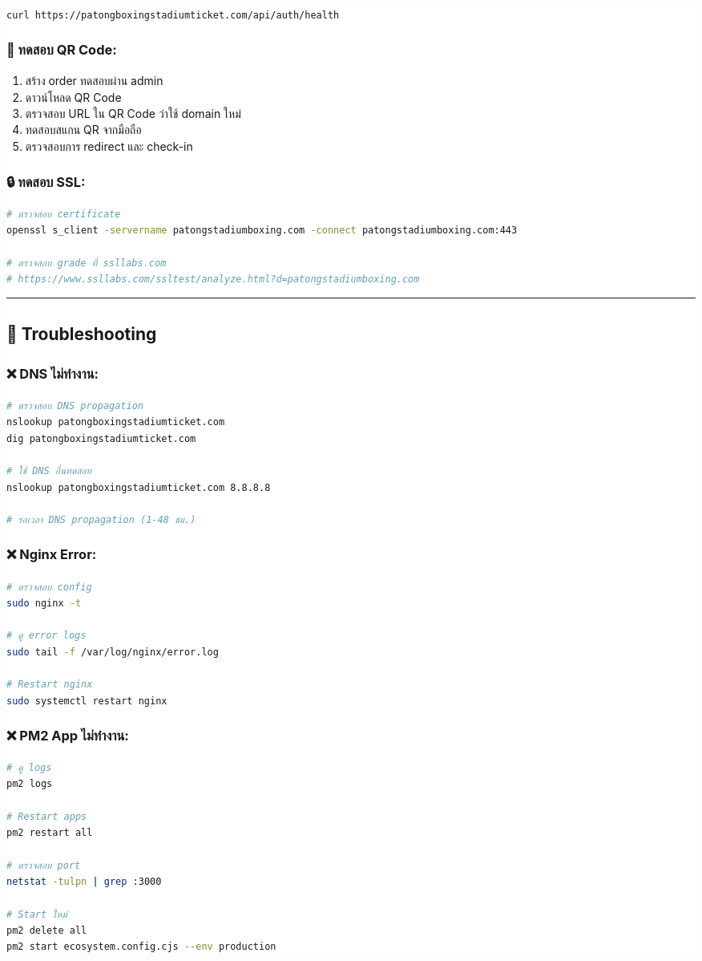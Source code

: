 ```bash
curl https://patongboxingstadiumticket.com/api/auth/health
```

### 📱 ทดสอบ QR Code:

1. สร้าง order ทดสอบผ่าน admin
2. ดาวน์โหลด QR Code 
3. ตรวจสอบ URL ใน QR Code ว่าใช้ domain ใหม่
4. ทดสอบสแกน QR จากมือถือ
5. ตรวจสอบการ redirect และ check-in

### 🔒 ทดสอบ SSL:

```bash
# ตรวจสอบ certificate
openssl s_client -servername patongstadiumboxing.com -connect patongstadiumboxing.com:443

# ตรวจสอบ grade ที่ ssllabs.com
# https://www.ssllabs.com/ssltest/analyze.html?d=patongstadiumboxing.com
```

---

## 🐛 Troubleshooting

### ❌ DNS ไม่ทำงาน:
```bash
# ตรวจสอบ DNS propagation
nslookup patongboxingstadiumticket.com
dig patongboxingstadiumticket.com

# ใช้ DNS อื่นทดสอบ
nslookup patongboxingstadiumticket.com 8.8.8.8

# รอเวลา DNS propagation (1-48 ชม.)
```

### ❌ Nginx Error:
```bash
# ตรวจสอบ config
sudo nginx -t

# ดู error logs
sudo tail -f /var/log/nginx/error.log

# Restart nginx
sudo systemctl restart nginx
```

### ❌ PM2 App ไม่ทำงาน:
```bash
# ดู logs
pm2 logs

# Restart apps
pm2 restart all

# ตรวจสอบ port
netstat -tulpn | grep :3000

# Start ใหม่
pm2 delete all
pm2 start ecosystem.config.cjs --env production
```